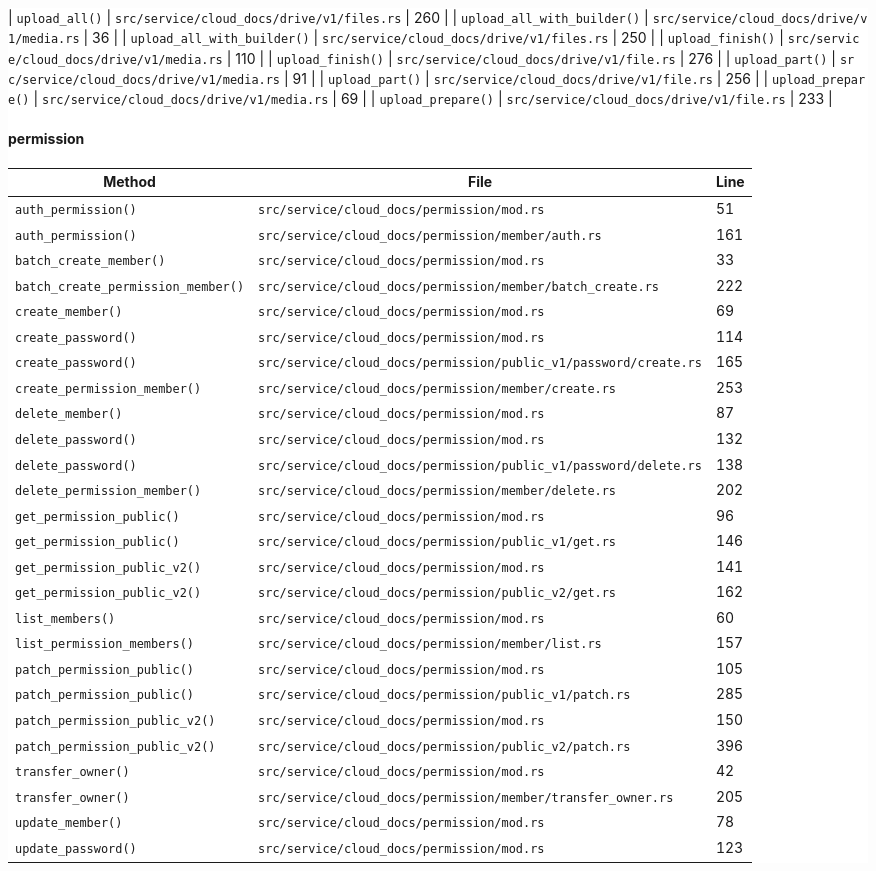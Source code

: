 | `upload_all()` | `src/service/cloud_docs/drive/v1/files.rs` | 260 |
| `upload_all_with_builder()` | `src/service/cloud_docs/drive/v1/media.rs` | 36 |
| `upload_all_with_builder()` | `src/service/cloud_docs/drive/v1/files.rs` | 250 |
| `upload_finish()` | `src/service/cloud_docs/drive/v1/media.rs` | 110 |
| `upload_finish()` | `src/service/cloud_docs/drive/v1/file.rs` | 276 |
| `upload_part()` | `src/service/cloud_docs/drive/v1/media.rs` | 91 |
| `upload_part()` | `src/service/cloud_docs/drive/v1/file.rs` | 256 |
| `upload_prepare()` | `src/service/cloud_docs/drive/v1/media.rs` | 69 |
| `upload_prepare()` | `src/service/cloud_docs/drive/v1/file.rs` | 233 |

#### permission

| Method | File | Line |
|--------|------|------|
| `auth_permission()` | `src/service/cloud_docs/permission/mod.rs` | 51 |
| `auth_permission()` | `src/service/cloud_docs/permission/member/auth.rs` | 161 |
| `batch_create_member()` | `src/service/cloud_docs/permission/mod.rs` | 33 |
| `batch_create_permission_member()` | `src/service/cloud_docs/permission/member/batch_create.rs` | 222 |
| `create_member()` | `src/service/cloud_docs/permission/mod.rs` | 69 |
| `create_password()` | `src/service/cloud_docs/permission/mod.rs` | 114 |
| `create_password()` | `src/service/cloud_docs/permission/public_v1/password/create.rs` | 165 |
| `create_permission_member()` | `src/service/cloud_docs/permission/member/create.rs` | 253 |
| `delete_member()` | `src/service/cloud_docs/permission/mod.rs` | 87 |
| `delete_password()` | `src/service/cloud_docs/permission/mod.rs` | 132 |
| `delete_password()` | `src/service/cloud_docs/permission/public_v1/password/delete.rs` | 138 |
| `delete_permission_member()` | `src/service/cloud_docs/permission/member/delete.rs` | 202 |
| `get_permission_public()` | `src/service/cloud_docs/permission/mod.rs` | 96 |
| `get_permission_public()` | `src/service/cloud_docs/permission/public_v1/get.rs` | 146 |
| `get_permission_public_v2()` | `src/service/cloud_docs/permission/mod.rs` | 141 |
| `get_permission_public_v2()` | `src/service/cloud_docs/permission/public_v2/get.rs` | 162 |
| `list_members()` | `src/service/cloud_docs/permission/mod.rs` | 60 |
| `list_permission_members()` | `src/service/cloud_docs/permission/member/list.rs` | 157 |
| `patch_permission_public()` | `src/service/cloud_docs/permission/mod.rs` | 105 |
| `patch_permission_public()` | `src/service/cloud_docs/permission/public_v1/patch.rs` | 285 |
| `patch_permission_public_v2()` | `src/service/cloud_docs/permission/mod.rs` | 150 |
| `patch_permission_public_v2()` | `src/service/cloud_docs/permission/public_v2/patch.rs` | 396 |
| `transfer_owner()` | `src/service/cloud_docs/permission/mod.rs` | 42 |
| `transfer_owner()` | `src/service/cloud_docs/permission/member/transfer_owner.rs` | 205 |
| `update_member()` | `src/service/cloud_docs/permission/mod.rs` | 78 |
| `update_password()` | `src/service/cloud_docs/permission/mod.rs` | 123 |